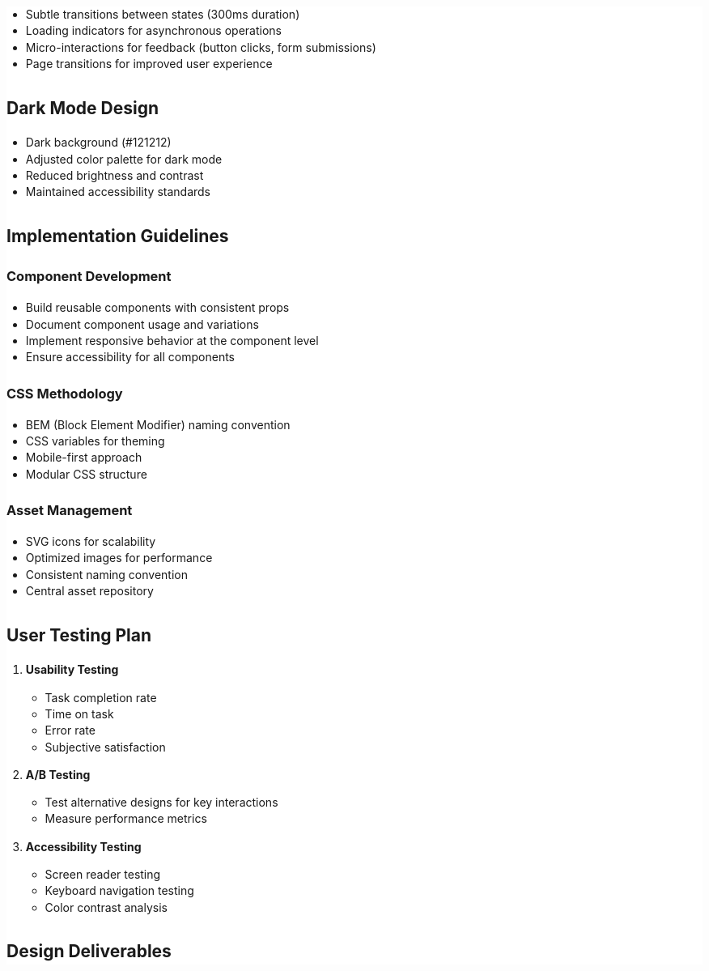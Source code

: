 - Subtle transitions between states (300ms duration)
- Loading indicators for asynchronous operations
- Micro-interactions for feedback (button clicks, form submissions)
- Page transitions for improved user experience

## Dark Mode Design

- Dark background (#121212)
- Adjusted color palette for dark mode
- Reduced brightness and contrast
- Maintained accessibility standards

## Implementation Guidelines

### Component Development
- Build reusable components with consistent props
- Document component usage and variations
- Implement responsive behavior at the component level
- Ensure accessibility for all components

### CSS Methodology
- BEM (Block Element Modifier) naming convention
- CSS variables for theming
- Mobile-first approach
- Modular CSS structure

### Asset Management
- SVG icons for scalability
- Optimized images for performance
- Consistent naming convention
- Central asset repository

## User Testing Plan

1. **Usability Testing**
   - Task completion rate
   - Time on task
   - Error rate
   - Subjective satisfaction

2. **A/B Testing**
   - Test alternative designs for key interactions
   - Measure performance metrics

3. **Accessibility Testing**
   - Screen reader testing
   - Keyboard navigation testing
   - Color contrast analysis

## Design Deliverables
